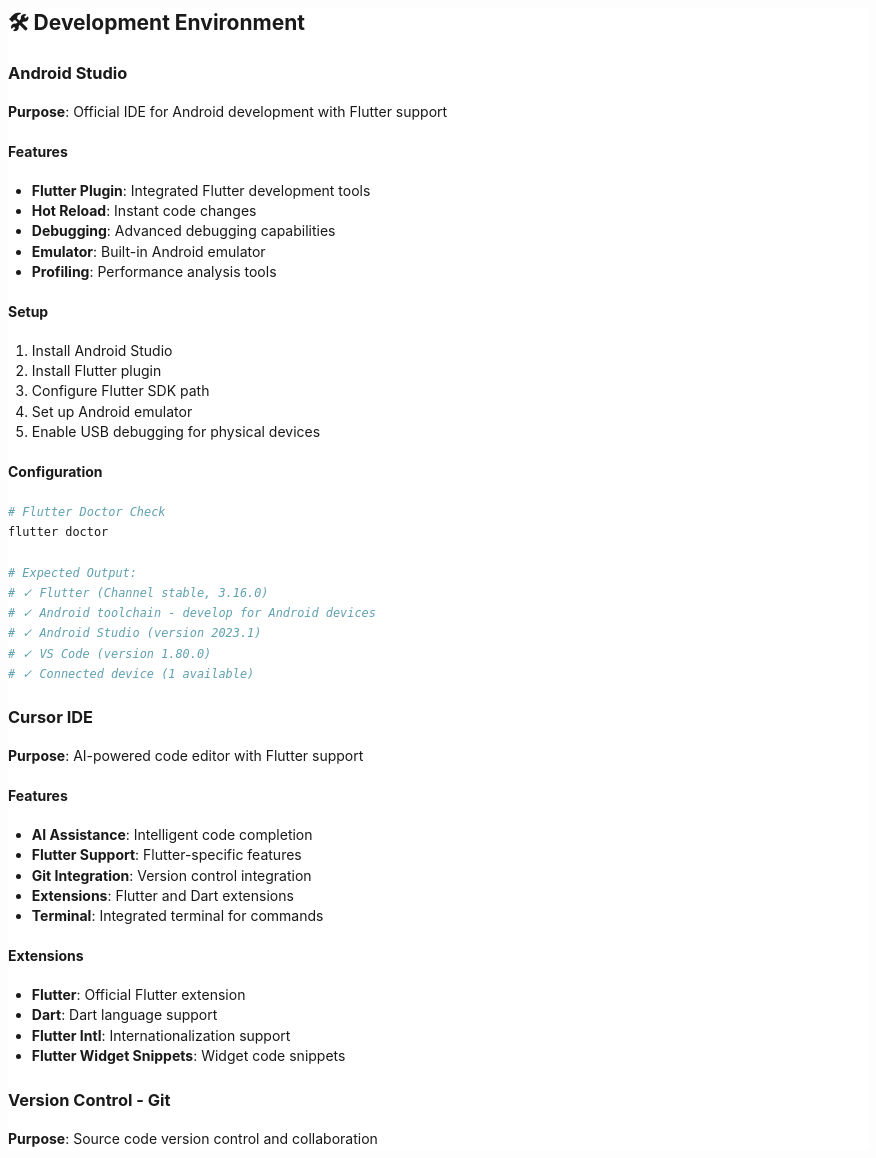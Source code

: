 
## 🛠️ Development Environment

### Android Studio
**Purpose**: Official IDE for Android development with Flutter support

#### Features
- **Flutter Plugin**: Integrated Flutter development tools
- **Hot Reload**: Instant code changes
- **Debugging**: Advanced debugging capabilities
- **Emulator**: Built-in Android emulator
- **Profiling**: Performance analysis tools

#### Setup
1. Install Android Studio
2. Install Flutter plugin
3. Configure Flutter SDK path
4. Set up Android emulator
5. Enable USB debugging for physical devices

#### Configuration
```bash
# Flutter Doctor Check
flutter doctor

# Expected Output:
# ✓ Flutter (Channel stable, 3.16.0)
# ✓ Android toolchain - develop for Android devices
# ✓ Android Studio (version 2023.1)
# ✓ VS Code (version 1.80.0)
# ✓ Connected device (1 available)
```

### Cursor IDE
**Purpose**: AI-powered code editor with Flutter support

#### Features
- **AI Assistance**: Intelligent code completion
- **Flutter Support**: Flutter-specific features
- **Git Integration**: Version control integration
- **Extensions**: Flutter and Dart extensions
- **Terminal**: Integrated terminal for commands

#### Extensions
- **Flutter**: Official Flutter extension
- **Dart**: Dart language support
- **Flutter Intl**: Internationalization support
- **Flutter Widget Snippets**: Widget code snippets

### Version Control - Git
**Purpose**: Source code version control and collaboration

